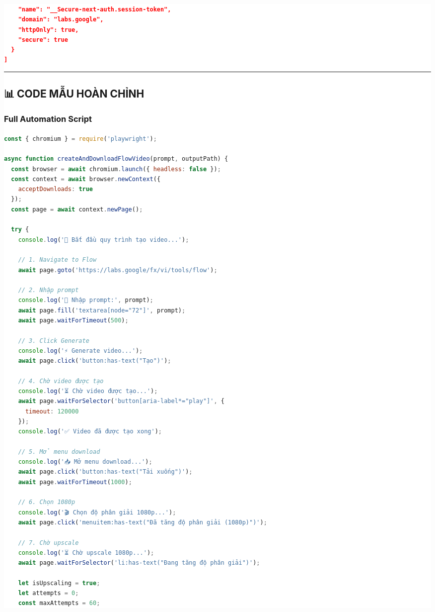 ```json
    "name": "__Secure-next-auth.session-token",
    "domain": "labs.google",
    "httpOnly": true,
    "secure": true
  }
]
```

---

## 📊 CODE MẪU HOÀN CHỈNH

### Full Automation Script

```javascript
const { chromium } = require('playwright');

async function createAndDownloadFlowVideo(prompt, outputPath) {
  const browser = await chromium.launch({ headless: false });
  const context = await browser.newContext({
    acceptDownloads: true
  });
  const page = await context.newPage();

  try {
    console.log('🚀 Bắt đầu quy trình tạo video...');

    // 1. Navigate to Flow
    await page.goto('https://labs.google/fx/vi/tools/flow');

    // 2. Nhập prompt
    console.log('📝 Nhập prompt:', prompt);
    await page.fill('textarea[node="72"]', prompt);
    await page.waitForTimeout(500);

    // 3. Click Generate
    console.log('⚡ Generate video...');
    await page.click('button:has-text("Tạo")');

    // 4. Chờ video được tạo
    console.log('⏳ Chờ video được tạo...');
    await page.waitForSelector('button[aria-label*="play"]', {
      timeout: 120000
    });
    console.log('✅ Video đã được tạo xong');

    // 5. Mở menu download
    console.log('📥 Mở menu download...');
    await page.click('button:has-text("Tải xuống")');
    await page.waitForTimeout(1000);

    // 6. Chọn 1080p
    console.log('🎬 Chọn độ phân giải 1080p...');
    await page.click('menuitem:has-text("Đã tăng độ phân giải (1080p)")');

    // 7. Chờ upscale
    console.log('⏳ Chờ upscale 1080p...');
    await page.waitForSelector('li:has-text("Đang tăng độ phân giải")');

    let isUpscaling = true;
    let attempts = 0;
    const maxAttempts = 60;

```